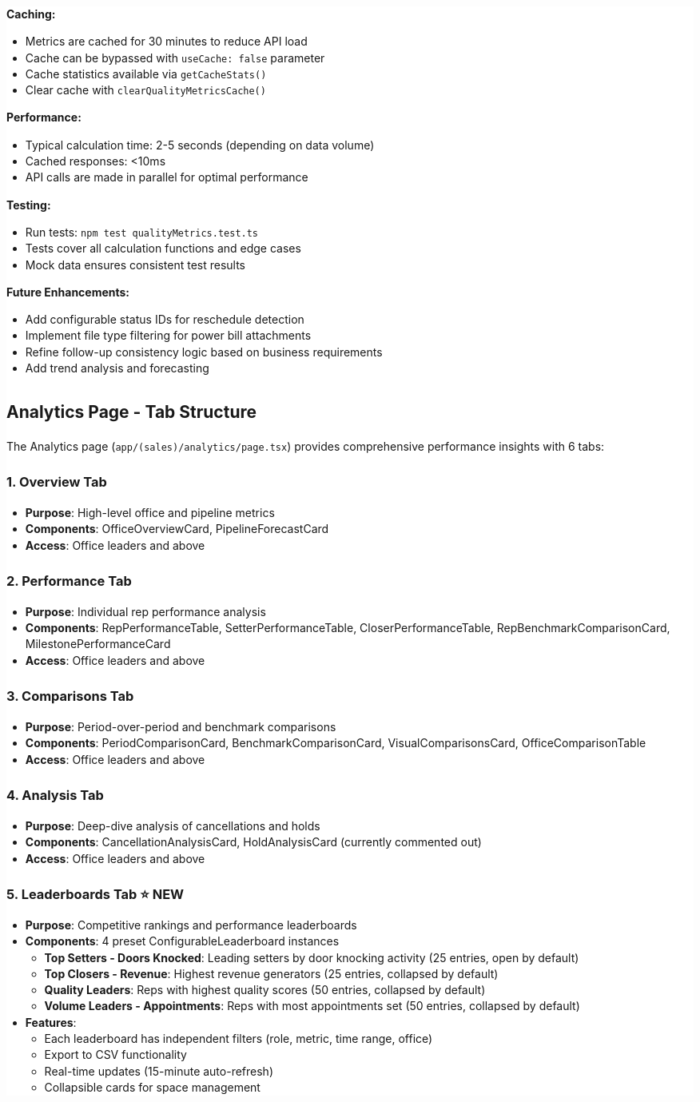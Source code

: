 **Caching:**
- Metrics are cached for 30 minutes to reduce API load
- Cache can be bypassed with `useCache: false` parameter
- Cache statistics available via `getCacheStats()`
- Clear cache with `clearQualityMetricsCache()`

**Performance:**
- Typical calculation time: 2-5 seconds (depending on data volume)
- Cached responses: <10ms
- API calls are made in parallel for optimal performance

**Testing:**
- Run tests: `npm test qualityMetrics.test.ts`
- Tests cover all calculation functions and edge cases
- Mock data ensures consistent test results

**Future Enhancements:**
- Add configurable status IDs for reschedule detection
- Implement file type filtering for power bill attachments
- Refine follow-up consistency logic based on business requirements
- Add trend analysis and forecasting

## Analytics Page - Tab Structure

The Analytics page (`app/(sales)/analytics/page.tsx`) provides comprehensive performance insights with 6 tabs:

### 1. Overview Tab
- **Purpose**: High-level office and pipeline metrics
- **Components**: OfficeOverviewCard, PipelineForecastCard
- **Access**: Office leaders and above

### 2. Performance Tab
- **Purpose**: Individual rep performance analysis
- **Components**: RepPerformanceTable, SetterPerformanceTable, CloserPerformanceTable, RepBenchmarkComparisonCard, MilestonePerformanceCard
- **Access**: Office leaders and above

### 3. Comparisons Tab
- **Purpose**: Period-over-period and benchmark comparisons
- **Components**: PeriodComparisonCard, BenchmarkComparisonCard, VisualComparisonsCard, OfficeComparisonTable
- **Access**: Office leaders and above

### 4. Analysis Tab
- **Purpose**: Deep-dive analysis of cancellations and holds
- **Components**: CancellationAnalysisCard, HoldAnalysisCard (currently commented out)
- **Access**: Office leaders and above

### 5. Leaderboards Tab ⭐ NEW
- **Purpose**: Competitive rankings and performance leaderboards
- **Components**: 4 preset ConfigurableLeaderboard instances
  - **Top Setters - Doors Knocked**: Leading setters by door knocking activity (25 entries, open by default)
  - **Top Closers - Revenue**: Highest revenue generators (25 entries, collapsed by default)
  - **Quality Leaders**: Reps with highest quality scores (50 entries, collapsed by default)
  - **Volume Leaders - Appointments**: Reps with most appointments set (50 entries, collapsed by default)
- **Features**:
  - Each leaderboard has independent filters (role, metric, time range, office)
  - Export to CSV functionality
  - Real-time updates (15-minute auto-refresh)
  - Collapsible cards for space management